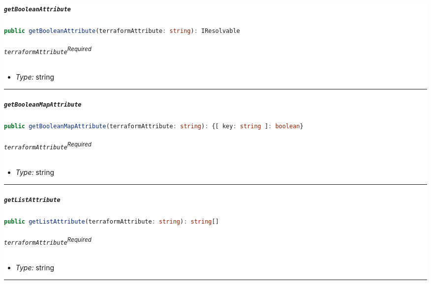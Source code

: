 ##### `getBooleanAttribute` <a name="getBooleanAttribute" id="@cdktf/provider-azurerm.trafficManagerExternalEndpoint.TrafficManagerExternalEndpointCustomHeaderOutputReference.getBooleanAttribute"></a>

```typescript
public getBooleanAttribute(terraformAttribute: string): IResolvable
```

###### `terraformAttribute`<sup>Required</sup> <a name="terraformAttribute" id="@cdktf/provider-azurerm.trafficManagerExternalEndpoint.TrafficManagerExternalEndpointCustomHeaderOutputReference.getBooleanAttribute.parameter.terraformAttribute"></a>

- *Type:* string

---

##### `getBooleanMapAttribute` <a name="getBooleanMapAttribute" id="@cdktf/provider-azurerm.trafficManagerExternalEndpoint.TrafficManagerExternalEndpointCustomHeaderOutputReference.getBooleanMapAttribute"></a>

```typescript
public getBooleanMapAttribute(terraformAttribute: string): {[ key: string ]: boolean}
```

###### `terraformAttribute`<sup>Required</sup> <a name="terraformAttribute" id="@cdktf/provider-azurerm.trafficManagerExternalEndpoint.TrafficManagerExternalEndpointCustomHeaderOutputReference.getBooleanMapAttribute.parameter.terraformAttribute"></a>

- *Type:* string

---

##### `getListAttribute` <a name="getListAttribute" id="@cdktf/provider-azurerm.trafficManagerExternalEndpoint.TrafficManagerExternalEndpointCustomHeaderOutputReference.getListAttribute"></a>

```typescript
public getListAttribute(terraformAttribute: string): string[]
```

###### `terraformAttribute`<sup>Required</sup> <a name="terraformAttribute" id="@cdktf/provider-azurerm.trafficManagerExternalEndpoint.TrafficManagerExternalEndpointCustomHeaderOutputReference.getListAttribute.parameter.terraformAttribute"></a>

- *Type:* string

---
